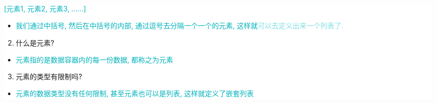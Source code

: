 <font style="color:#01B2BC;">      [元素1, 元素2, 元素3, ......]</font>

+ <font style="color:#01B2BC;">我们通过中括号, 然后在中括号的内部, 通过逗号去分隔一个一个的元素, 这样就</font><font style="color:#81DFE4;">可以去定义出来一个列表了.</font>
2. 什么是元素?
+ <font style="color:#01B2BC;">元素指的是数据容器内的每一份数据, 都称之为元素</font>
3. 元素的类型有限制吗?
+ <font style="color:#01B2BC;">元素的数据类型没有任何限制, 甚至元素也可以是列表, 这样就定义了嵌套列表</font>

<u></u>

<u></u>

<u></u>

<u></u>





# 


